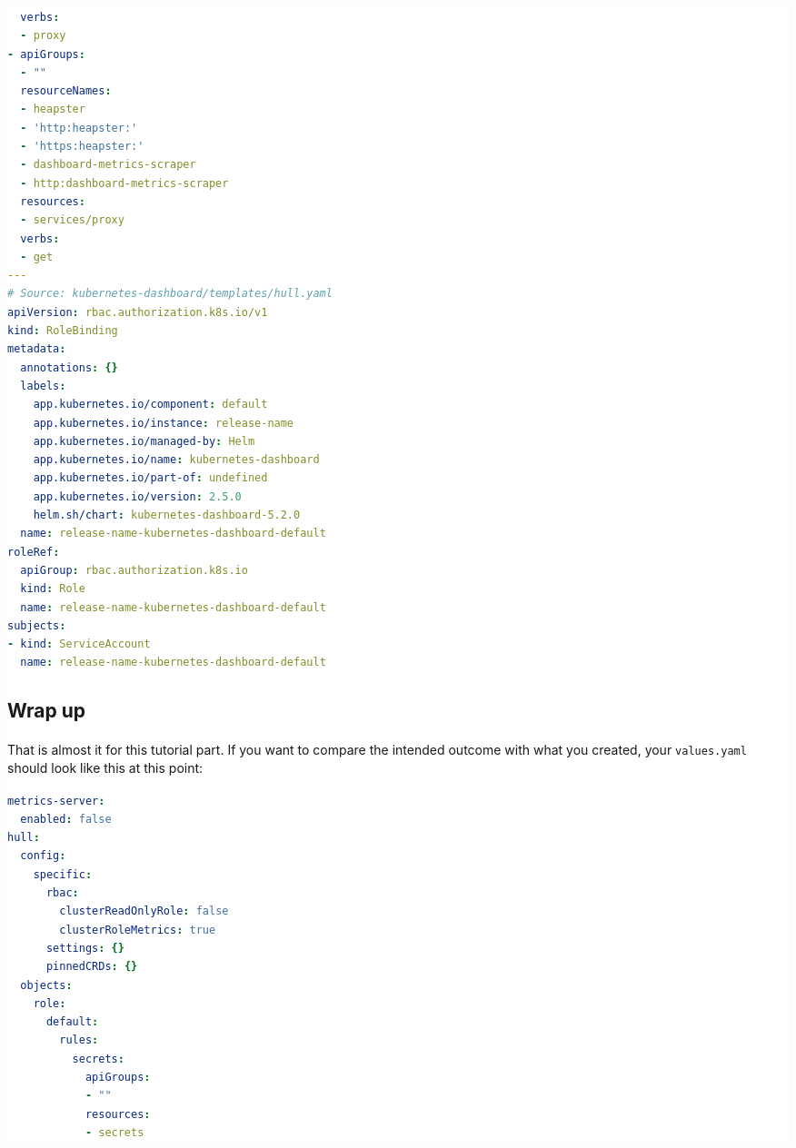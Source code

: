 ```yaml
  verbs:
  - proxy
- apiGroups:
  - ""
  resourceNames:
  - heapster
  - 'http:heapster:'
  - 'https:heapster:'
  - dashboard-metrics-scraper
  - http:dashboard-metrics-scraper
  resources:
  - services/proxy
  verbs:
  - get
---
# Source: kubernetes-dashboard/templates/hull.yaml
apiVersion: rbac.authorization.k8s.io/v1
kind: RoleBinding
metadata:
  annotations: {}
  labels:
    app.kubernetes.io/component: default
    app.kubernetes.io/instance: release-name
    app.kubernetes.io/managed-by: Helm
    app.kubernetes.io/name: kubernetes-dashboard
    app.kubernetes.io/part-of: undefined
    app.kubernetes.io/version: 2.5.0
    helm.sh/chart: kubernetes-dashboard-5.2.0
  name: release-name-kubernetes-dashboard-default
roleRef:
  apiGroup: rbac.authorization.k8s.io
  kind: Role
  name: release-name-kubernetes-dashboard-default
subjects:
- kind: ServiceAccount
  name: release-name-kubernetes-dashboard-default
```

## Wrap up

That is almost it for this tutorial part. If you want to compare the intended outcome with what you created, your `values.yaml` should look like this at this point:

```yml
metrics-server:
  enabled: false
hull:
  config:
    specific:
      rbac:
        clusterReadOnlyRole: false
        clusterRoleMetrics: true
      settings: {}
      pinnedCRDs: {}
  objects:
    role:
      default:
        rules:
          secrets:
            apiGroups:
            - ""
            resources:
            - secrets
```